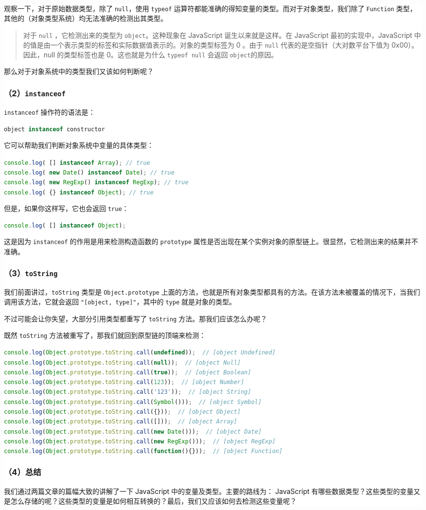 观察一下，对于原始数据类型，除了 `null`，使用 `typeof` 运算符都能准确的得知变量的类型。而对于对象类型，我们除了 `Function` 类型，其他的（对象类型系统）均无法准确的检测出其类型。

> 对于 `null` ，它检测出来的类型为 `object`。这种现象在 JavaScript 诞生以来就是这样。在 JavaScript 最初的实现中，JavaScript 中的值是由一个表示类型的标签和实际数据值表示的。对象的类型标签为 0 。由于 `null` 代表的是空指针（大对数平台下值为 0x00）。因此，null 的类型标签也是 0。这也就是为什么 `typeof null` 会返回 `object`的原因。

那么对于对象系统中的类型我们又该如何判断呢？

### （2）`instanceof`

`instanceof` 操作符的语法是：
```js
object instanceof constructor
```

它可以帮助我们判断对象系统中变量的具体类型：

```js
console.log( [] instanceof Array); // true
console.log( new Date() instanceof Date); // true
console.log( new RegExp() instanceof RegExp); // true
console.log( {} instanceof Object); // true
```

但是，如果你这样写，它也会返回 `true`：
```js
console.log( [] instanceof Object); 
```
这是因为 `instanceof` 的作用是用来检测构造函数的 `prototype` 属性是否出现在某个实例对象的原型链上。很显然，它检测出来的结果并不准确。

### （3）`toString`

我们前面讲过，`toString` 类型是 `Object.prototype` 上面的方法，也就是所有对象类型都具有的方法。在该方法未被覆盖的情况下，当我们调用该方法，它就会返回 `"[object, type]"`，其中的 `type` 就是对象的类型。

不过可能会让你失望，大部分引用类型都重写了 `toString` 方法。那我们应该怎么办呢？

既然 `toString` 方法被重写了，那我们就回到原型链的顶端来检测：

```js
console.log(Object.prototype.toString.call(undefined));  // [object Undefined]
console.log(Object.prototype.toString.call(null));  // [object Null]
console.log(Object.prototype.toString.call(true));  // [object Boolean]
console.log(Object.prototype.toString.call(123));  // [object Number]
console.log(Object.prototype.toString.call('123'));  // [object String]
console.log(Object.prototype.toString.call(Symbol()));  // [object Symbol]
console.log(Object.prototype.toString.call({}));  // [object Object]
console.log(Object.prototype.toString.call([]));  // [object Array]
console.log(Object.prototype.toString.call(new Date()));  // [object Date]
console.log(Object.prototype.toString.call(new RegExp()));  // [object RegExp]
console.log(Object.prototype.toString.call(function(){}));  // [object Function]
```

### （4）总结

我们通过两篇文章的篇幅大致的讲解了一下 JavaScript 中的变量及类型。主要的路线为： JavaScript 有哪些数据类型？这些类型的变量又是怎么存储的呢？这些类型的变量是如何相互转换的？最后，我们又应该如何去检测这些变量呢？
